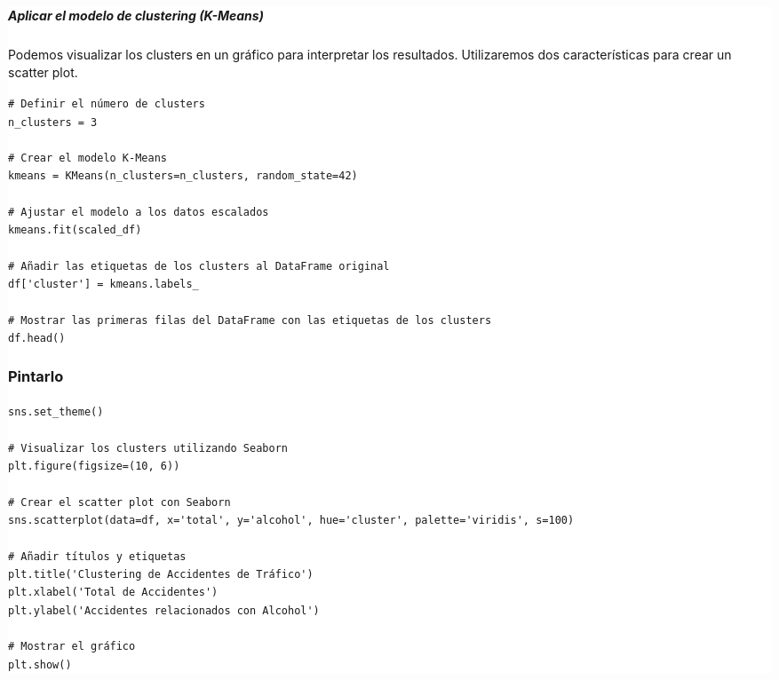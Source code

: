 
##### Aplicar el modelo de clustering (K-Means)

Podemos visualizar los clusters en un gráfico para interpretar los resultados. Utilizaremos dos características para crear un scatter plot.

```
# Definir el número de clusters
n_clusters = 3

# Crear el modelo K-Means
kmeans = KMeans(n_clusters=n_clusters, random_state=42)

# Ajustar el modelo a los datos escalados
kmeans.fit(scaled_df)

# Añadir las etiquetas de los clusters al DataFrame original
df['cluster'] = kmeans.labels_

# Mostrar las primeras filas del DataFrame con las etiquetas de los clusters
df.head()
```

### Pintarlo

```
sns.set_theme()

# Visualizar los clusters utilizando Seaborn
plt.figure(figsize=(10, 6))

# Crear el scatter plot con Seaborn
sns.scatterplot(data=df, x='total', y='alcohol', hue='cluster', palette='viridis', s=100)

# Añadir títulos y etiquetas
plt.title('Clustering de Accidentes de Tráfico')
plt.xlabel('Total de Accidentes')
plt.ylabel('Accidentes relacionados con Alcohol')

# Mostrar el gráfico
plt.show()
```